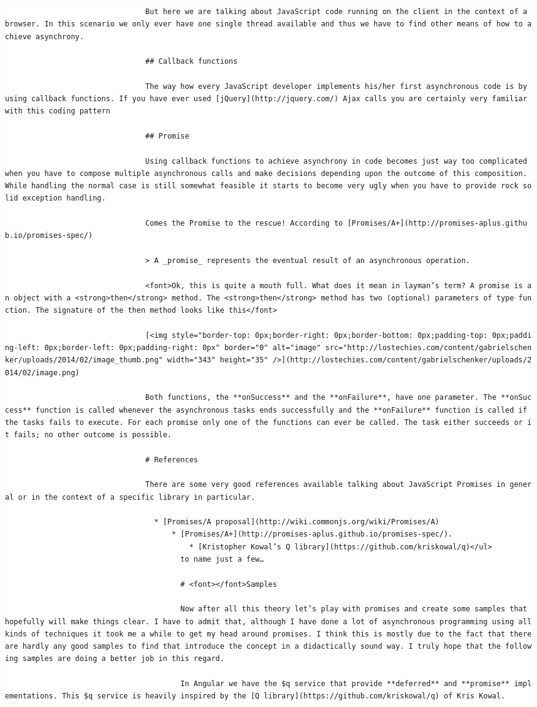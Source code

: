                                     But here we are talking about JavaScript code running on the client in the context of a browser. In this scenario we only ever have one single thread available and thus we have to find other means of how to achieve asynchrony. 
                                    
                                    ## Callback functions
                                    
                                    The way how every JavaScript developer implements his/her first asynchronous code is by using callback functions. If you have ever used [jQuery](http://jquery.com/) Ajax calls you are certainly very familiar with this coding pattern
                                    
                                    ## Promise
                                    
                                    Using callback functions to achieve asynchrony in code becomes just way too complicated when you have to compose multiple asynchronous calls and make decisions depending upon the outcome of this composition. While handling the normal case is still somewhat feasible it starts to become very ugly when you have to provide rock solid exception handling.
                                    
                                    Comes the Promise to the rescue! According to [Promises/A+](http://promises-aplus.github.io/promises-spec/)
                                    
                                    > A _promise_ represents the eventual result of an asynchronous operation.
                                    
                                    <font>Ok, this is quite a mouth full. What does it mean in layman’s term? A promise is an object with a <strong>then</strong> method. The <strong>then</strong> method has two (optional) parameters of type function. The signature of the then method looks like this</font>
                                    
                                    [<img style="border-top: 0px;border-right: 0px;border-bottom: 0px;padding-top: 0px;padding-left: 0px;border-left: 0px;padding-right: 0px" border="0" alt="image" src="http://lostechies.com/content/gabrielschenker/uploads/2014/02/image_thumb.png" width="343" height="35" />](http://lostechies.com/content/gabrielschenker/uploads/2014/02/image.png)
                                    
                                    Both functions, the **onSuccess** and the **onFailure**, have one parameter. The **onSuccess** function is called whenever the asynchronous tasks ends successfully and the **onFailure** function is called if the tasks fails to execute. For each promise only one of the functions can ever be called. The task either succeeds or it fails; no other outcome is possible.
                                    
                                    # References
                                    
                                    There are some very good references available talking about JavaScript Promises in general or in the context of a specific library in particular.
                                    
                                      * [Promises/A proposal](http://wiki.commonjs.org/wiki/Promises/A) 
                                          * [Promises/A+](http://promises-aplus.github.io/promises-spec/). 
                                              * [Kristopher Kowal’s Q library](https://github.com/kriskowal/q)</ul> 
                                            to name just a few…
                                            
                                            # <font></font>Samples
                                            
                                            Now after all this theory let’s play with promises and create some samples that hopefully will make things clear. I have to admit that, although I have done a lot of asynchronous programming using all kinds of techniques it took me a while to get my head around promises. I think this is mostly due to the fact that there are hardly any good samples to find that introduce the concept in a didactically sound way. I truly hope that the following samples are doing a better job in this regard.
                                            
                                            In Angular we have the $q service that provide **deferred** and **promise** implementations. This $q service is heavily inspired by the [Q library](https://github.com/kriskowal/q) of Kris Kowal.
                                            
